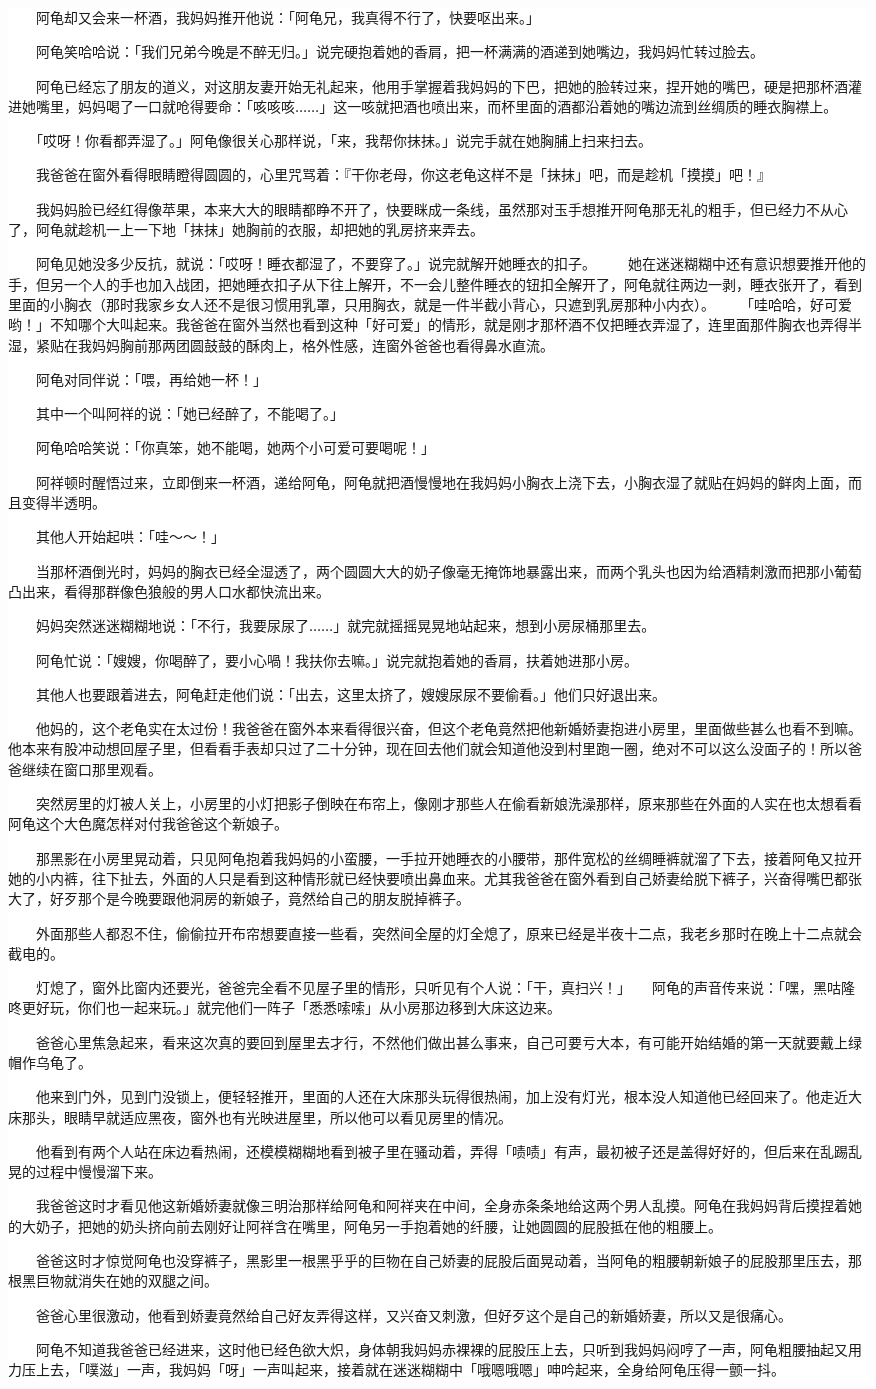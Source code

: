 　　阿龟却又会来一杯酒，我妈妈推开他说：「阿龟兄，我真得不行了，快要呕出来。」

　　阿龟笑哈哈说：「我们兄弟今晚是不醉无归。」说完硬抱着她的香肩，把一杯满满的酒递到她嘴边，我妈妈忙转过脸去。

　　阿龟已经忘了朋友的道义，对这朋友妻开始无礼起来，他用手掌握着我妈妈的下巴，把她的脸转过来，捏开她的嘴巴，硬是把那杯酒灌进她嘴里，妈妈喝了一口就呛得要命：「咳咳咳……」这一咳就把酒也喷出来，而杯里面的酒都沿着她的嘴边流到丝绸质的睡衣胸襟上。

　　「哎呀！你看都弄湿了。」阿龟像很关心那样说，「来，我帮你抹抹。」说完手就在她胸脯上扫来扫去。

　　我爸爸在窗外看得眼睛瞪得圆圆的，心里咒骂着：『干你老母，你这老龟这样不是「抹抹」吧，而是趁机「摸摸」吧！』

　　我妈妈脸已经红得像苹果，本来大大的眼睛都睁不开了，快要眯成一条线，虽然那对玉手想推开阿龟那无礼的粗手，但已经力不从心了，阿龟就趁机一上一下地「抹抹」她胸前的衣服，却把她的乳房挤来弄去。

　　阿龟见她没多少反抗，就说：「哎呀！睡衣都湿了，不要穿了。」说完就解开她睡衣的扣子。 　　她在迷迷糊糊中还有意识想要推开他的手，但另一个人的手也加入战团，把她睡衣扣子从下往上解开，不一会儿整件睡衣的钮扣全解开了，阿龟就往两边一剥，睡衣张开了，看到里面的小胸衣（那时我家乡女人还不是很习惯用乳罩，只用胸衣，就是一件半截小背心，只遮到乳房那种小内衣）。 　　「哇哈哈，好可爱哟！」不知哪个大叫起来。我爸爸在窗外当然也看到这种「好可爱」的情形，就是刚才那杯酒不仅把睡衣弄湿了，连里面那件胸衣也弄得半湿，紧贴在我妈妈胸前那两团圆鼓鼓的酥肉上，格外性感，连窗外爸爸也看得鼻水直流。

　　阿龟对同伴说：「喂，再给她一杯！」

　　其中一个叫阿祥的说：「她已经醉了，不能喝了。」

　　阿龟哈哈笑说：「你真笨，她不能喝，她两个小可爱可要喝呢！」

　　阿祥顿时醒悟过来，立即倒来一杯酒，递给阿龟，阿龟就把酒慢慢地在我妈妈小胸衣上浇下去，小胸衣湿了就贴在妈妈的鲜肉上面，而且变得半透明。

　　其他人开始起哄：「哇～～！」

　　当那杯酒倒光时，妈妈的胸衣已经全湿透了，两个圆圆大大的奶子像毫无掩饰地暴露出来，而两个乳头也因为给酒精刺激而把那小葡萄凸出来，看得那群像色狼般的男人口水都快流出来。

　　妈妈突然迷迷糊糊地说：「不行，我要尿尿了……」就完就摇摇晃晃地站起来，想到小房尿桶那里去。

　　阿龟忙说：「嫂嫂，你喝醉了，要小心喎！我扶你去嘛。」说完就抱着她的香肩，扶着她进那小房。

　　其他人也要跟着进去，阿龟赶走他们说：「出去，这里太挤了，嫂嫂尿尿不要偷看。」他们只好退出来。

　　他妈的，这个老龟实在太过份！我爸爸在窗外本来看得很兴奋，但这个老龟竟然把他新婚娇妻抱进小房里，里面做些甚么也看不到嘛。他本来有股冲动想回屋子里，但看看手表却只过了二十分钟，现在回去他们就会知道他没到村里跑一圈，绝对不可以这么没面子的！所以爸爸继续在窗口那里观看。

　　突然房里的灯被人关上，小房里的小灯把影子倒映在布帘上，像刚才那些人在偷看新娘洗澡那样，原来那些在外面的人实在也太想看看阿龟这个大色魔怎样对付我爸爸这个新娘子。

　　那黑影在小房里晃动着，只见阿龟抱着我妈妈的小蛮腰，一手拉开她睡衣的小腰带，那件宽松的丝绸睡裤就溜了下去，接着阿龟又拉开她的小内裤，往下扯去，外面的人只是看到这种情形就已经快要喷出鼻血来。尤其我爸爸在窗外看到自己娇妻给脱下裤子，兴奋得嘴巴都张大了，好歹那个是今晚要跟他洞房的新娘子，竟然给自己的朋友脱掉裤子。

　　外面那些人都忍不住，偷偷拉开布帘想要直接一些看，突然间全屋的灯全熄了，原来已经是半夜十二点，我老乡那时在晚上十二点就会截电的。

　　灯熄了，窗外比窗内还要光，爸爸完全看不见屋子里的情形，只听见有个人说：「干，真扫兴！」　　阿龟的声音传来说：「嘿，黑咕隆咚更好玩，你们也一起来玩。」就完他们一阵子「悉悉嗦嗦」从小房那边移到大床这边来。

　　爸爸心里焦急起来，看来这次真的要回到屋里去才行，不然他们做出甚么事来，自己可要亏大本，有可能开始结婚的第一天就要戴上绿帽作乌龟了。

　　他来到门外，见到门没锁上，便轻轻推开，里面的人还在大床那头玩得很热闹，加上没有灯光，根本没人知道他已经回来了。他走近大床那头，眼睛早就适应黑夜，窗外也有光映进屋里，所以他可以看见房里的情况。

　　他看到有两个人站在床边看热闹，还模模糊糊地看到被子里在骚动着，弄得「啧啧」有声，最初被子还是盖得好好的，但后来在乱踢乱晃的过程中慢慢溜下来。

　　我爸爸这时才看见他这新婚娇妻就像三明治那样给阿龟和阿祥夹在中间，全身赤条条地给这两个男人乱摸。阿龟在我妈妈背后摸捏着她的大奶子，把她的奶头挤向前去刚好让阿祥含在嘴里，阿龟另一手抱着她的纤腰，让她圆圆的屁股抵在他的粗腰上。

　　爸爸这时才惊觉阿龟也没穿裤子，黑影里一根黑乎乎的巨物在自己娇妻的屁股后面晃动着，当阿龟的粗腰朝新娘子的屁股那里压去，那根黑巨物就消失在她的双腿之间。

　　爸爸心里很激动，他看到娇妻竟然给自己好友弄得这样，又兴奋又刺激，但好歹这个是自己的新婚娇妻，所以又是很痛心。

　　阿龟不知道我爸爸已经进来，这时他已经色欲大炽，身体朝我妈妈赤裸裸的屁股压上去，只听到我妈妈闷哼了一声，阿龟粗腰抽起又用力压上去，「噗滋」一声，我妈妈「呀」一声叫起来，接着就在迷迷糊糊中「哦嗯哦嗯」呻吟起来，全身给阿龟压得一颤一抖。
